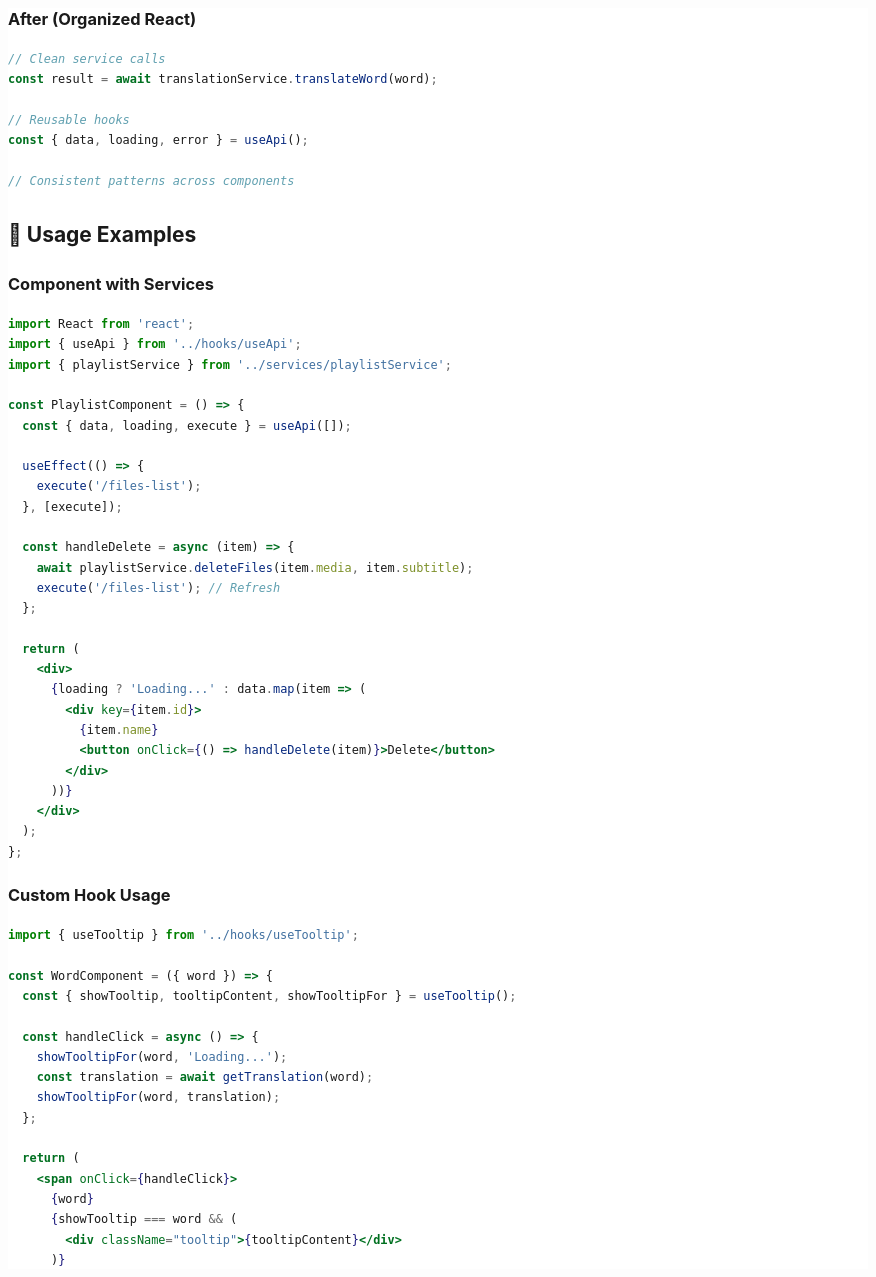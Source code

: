 ### **After (Organized React)**
```jsx
// Clean service calls
const result = await translationService.translateWord(word);

// Reusable hooks
const { data, loading, error } = useApi();

// Consistent patterns across components
```

## 🚀 **Usage Examples**

### **Component with Services**
```jsx
import React from 'react';
import { useApi } from '../hooks/useApi';
import { playlistService } from '../services/playlistService';

const PlaylistComponent = () => {
  const { data, loading, execute } = useApi([]);
  
  useEffect(() => {
    execute('/files-list');
  }, [execute]);
  
  const handleDelete = async (item) => {
    await playlistService.deleteFiles(item.media, item.subtitle);
    execute('/files-list'); // Refresh
  };
  
  return (
    <div>
      {loading ? 'Loading...' : data.map(item => (
        <div key={item.id}>
          {item.name}
          <button onClick={() => handleDelete(item)}>Delete</button>
        </div>
      ))}
    </div>
  );
};
```

### **Custom Hook Usage**
```jsx
import { useTooltip } from '../hooks/useTooltip';

const WordComponent = ({ word }) => {
  const { showTooltip, tooltipContent, showTooltipFor } = useTooltip();
  
  const handleClick = async () => {
    showTooltipFor(word, 'Loading...');
    const translation = await getTranslation(word);
    showTooltipFor(word, translation);
  };
  
  return (
    <span onClick={handleClick}>
      {word}
      {showTooltip === word && (
        <div className="tooltip">{tooltipContent}</div>
      )}
```